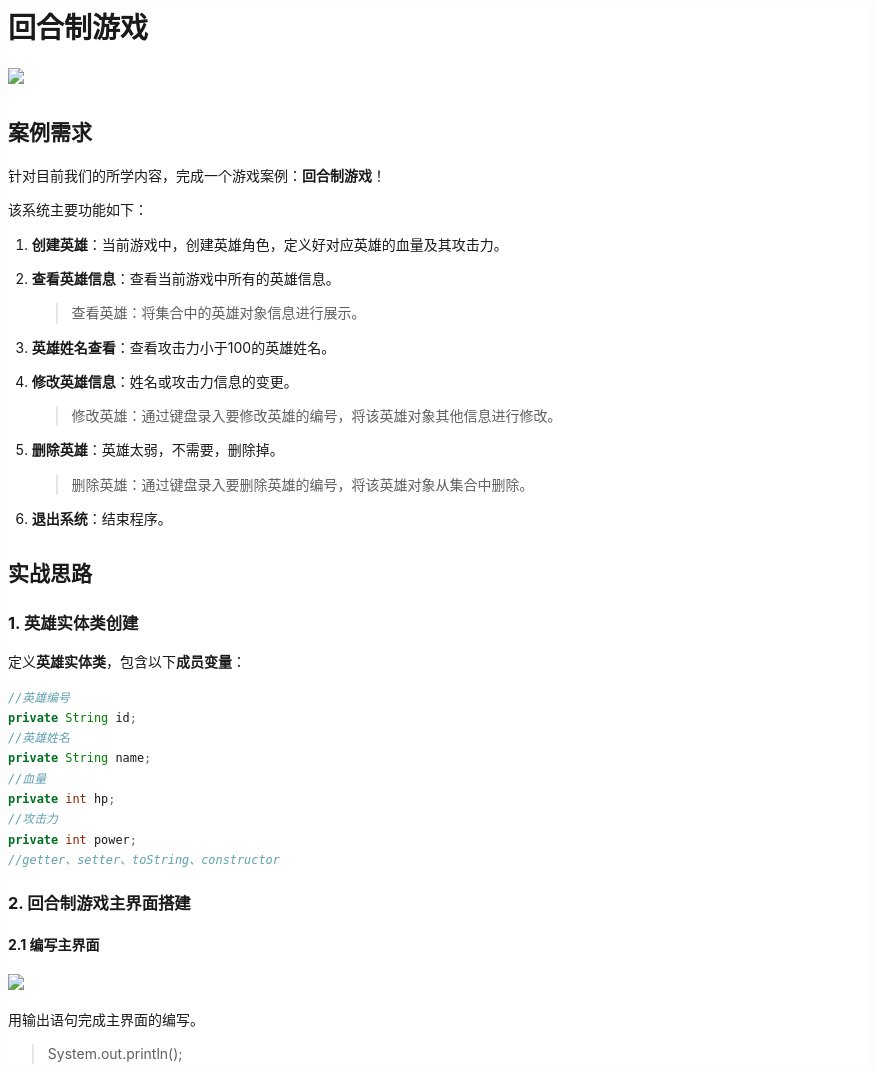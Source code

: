# 回合制游戏

![](assets/20230414182402.png)

## 案例需求

针对目前我们的所学内容，完成一个游戏案例：**回合制游戏**！

该系统主要功能如下：

    
1. **创建英雄**：当前游戏中，创建英雄角色，定义好对应英雄的血量及其攻击力。

2. **查看英雄信息**：查看当前游戏中所有的英雄信息。
    >查看英雄：将集合中的英雄对象信息进行展示。

3. **英雄姓名查看**：查看攻击力小于100的英雄姓名。
   
4. **修改英雄信息**：姓名或攻击力信息的变更。
    >修改英雄：通过键盘录入要修改英雄的编号，将该英雄对象其他信息进行修改。

5. **删除英雄**：英雄太弱，不需要，删除掉。
    >删除英雄：通过键盘录入要删除英雄的编号，将该英雄对象从集合中删除。

6. **退出系统**：结束程序。


## 实战思路

### 1. 英雄实体类创建

定义**英雄实体类**，包含以下**成员变量**：

```java
//英雄编号
private String id;
//英雄姓名
private String name;
//血量
private int hp;
//攻击力
private int power;
//getter、setter、toString、constructor
```

### 2. 回合制游戏主界面搭建

#### 2.1 编写主界面

![](assets/20230414182402.png)

用输出语句完成主界面的编写。
>System.out.println();

